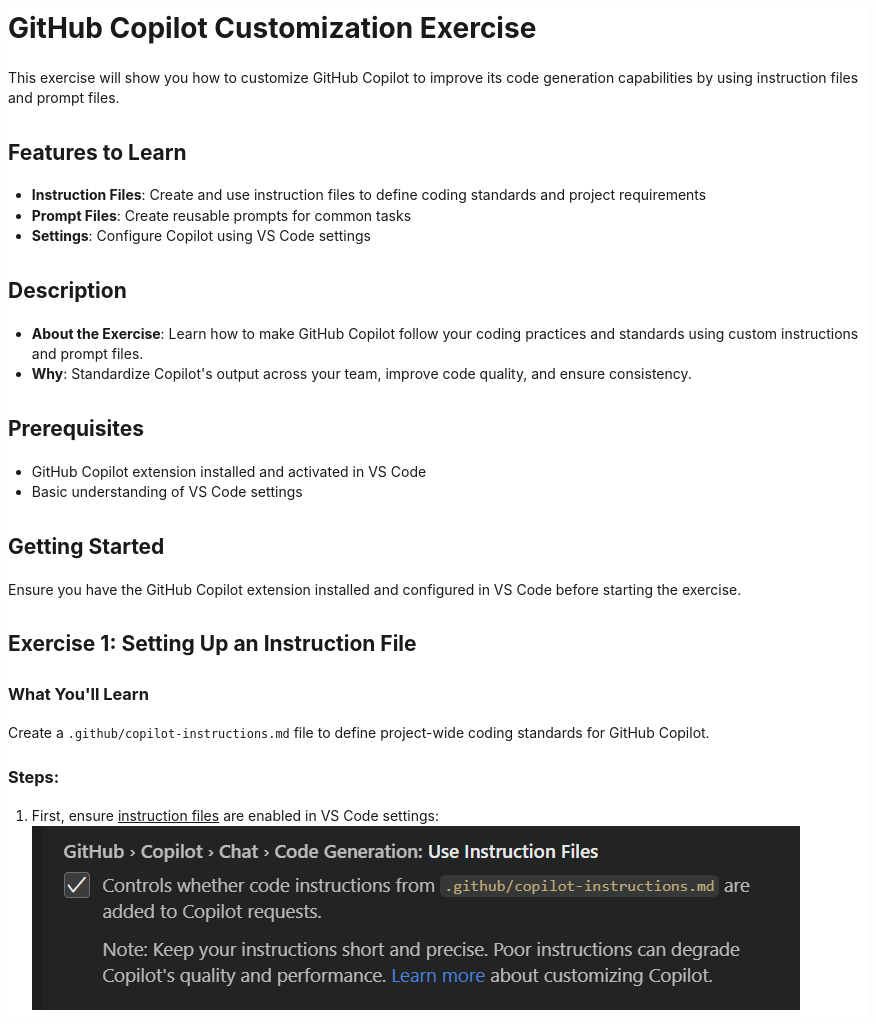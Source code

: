 # **GitHub Copilot Customization Exercise**

This exercise will show you how to customize GitHub Copilot to improve its code generation capabilities by using instruction files and prompt files.

## **Features to Learn**

- **Instruction Files**: Create and use instruction files to define coding standards and project requirements
- **Prompt Files**: Create reusable prompts for common tasks
- **Settings**: Configure Copilot using VS Code settings

## **Description**

- **About the Exercise**: Learn how to make GitHub Copilot follow your coding practices and standards using custom instructions and prompt files.
- **Why**: Standardize Copilot's output across your team, improve code quality, and ensure consistency.

## **Prerequisites**

- GitHub Copilot extension installed and activated in VS Code
- Basic understanding of VS Code settings

## **Getting Started**

Ensure you have the GitHub Copilot extension installed and configured in VS Code before starting the exercise.

## **Exercise 1: Setting Up an Instruction File**

### **What You'll Learn**
Create a `.github/copilot-instructions.md` file to define project-wide coding standards for GitHub Copilot.

### **Steps**:

1. First, ensure [instruction files](vscode://settings/github.copilot.chat.codeGeneration.useInstructionFiles) are enabled in VS Code settings:
    ![VS Code Settings for Instruction Files](../docs/images/instruction-files-setting.png)
   